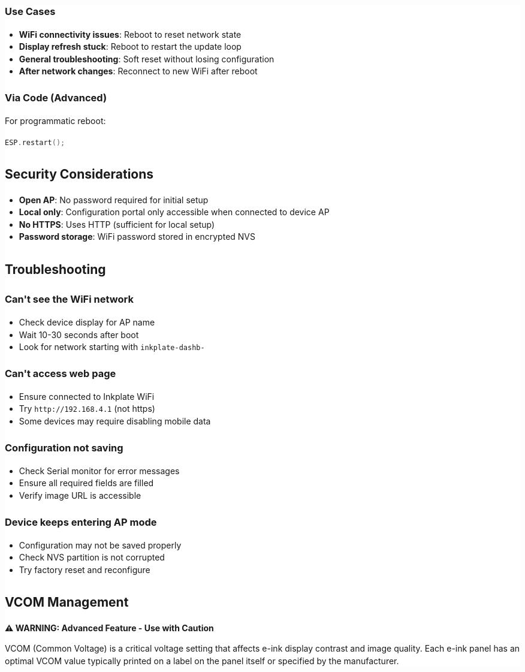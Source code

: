 ### Use Cases

- **WiFi connectivity issues**: Reboot to reset network state
- **Display refresh stuck**: Reboot to restart the update loop
- **General troubleshooting**: Soft reset without losing configuration
- **After network changes**: Reconnect to new WiFi after reboot

### Via Code (Advanced)

For programmatic reboot:
```cpp
ESP.restart();
```

## Security Considerations

- **Open AP**: No password required for initial setup
- **Local only**: Configuration portal only accessible when connected to device AP
- **No HTTPS**: Uses HTTP (sufficient for local setup)
- **Password storage**: WiFi password stored in encrypted NVS

## Troubleshooting

### Can't see the WiFi network
- Check device display for AP name
- Wait 10-30 seconds after boot
- Look for network starting with `inkplate-dashb-`

### Can't access web page
- Ensure connected to Inkplate WiFi
- Try `http://192.168.4.1` (not https)
- Some devices may require disabling mobile data

### Configuration not saving
- Check Serial monitor for error messages
- Ensure all required fields are filled
- Verify image URL is accessible


### Device keeps entering AP mode
- Configuration may not be saved properly
- Check NVS partition is not corrupted
- Try factory reset and reconfigure

## VCOM Management

**⚠️ WARNING: Advanced Feature - Use with Caution**

VCOM (Common Voltage) is a critical voltage setting that affects e-ink display contrast and image quality. Each e-ink panel has an optimal VCOM value typically printed on a label on the panel itself or specified by the manufacturer.
